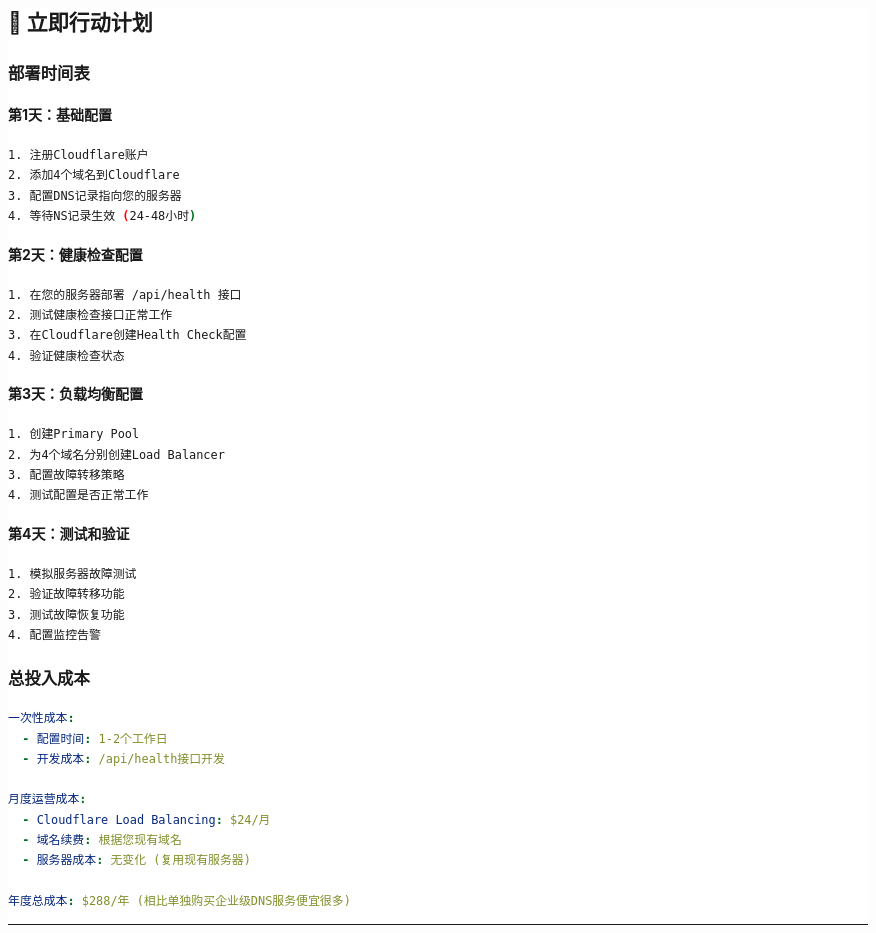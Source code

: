 
## 🎯 立即行动计划

### 部署时间表

#### 第1天：基础配置
```bash
1. 注册Cloudflare账户
2. 添加4个域名到Cloudflare
3. 配置DNS记录指向您的服务器
4. 等待NS记录生效 (24-48小时)
```

#### 第2天：健康检查配置
```bash
1. 在您的服务器部署 /api/health 接口
2. 测试健康检查接口正常工作
3. 在Cloudflare创建Health Check配置
4. 验证健康检查状态
```

#### 第3天：负载均衡配置
```bash
1. 创建Primary Pool
2. 为4个域名分别创建Load Balancer
3. 配置故障转移策略
4. 测试配置是否正常工作
```

#### 第4天：测试和验证
```bash
1. 模拟服务器故障测试
2. 验证故障转移功能
3. 测试故障恢复功能
4. 配置监控告警
```

### 总投入成本

```yaml
一次性成本:
  - 配置时间: 1-2个工作日
  - 开发成本: /api/health接口开发

月度运营成本:
  - Cloudflare Load Balancing: $24/月
  - 域名续费: 根据您现有域名
  - 服务器成本: 无变化 (复用现有服务器)

年度总成本: $288/年 (相比单独购买企业级DNS服务便宜很多)
```

---
